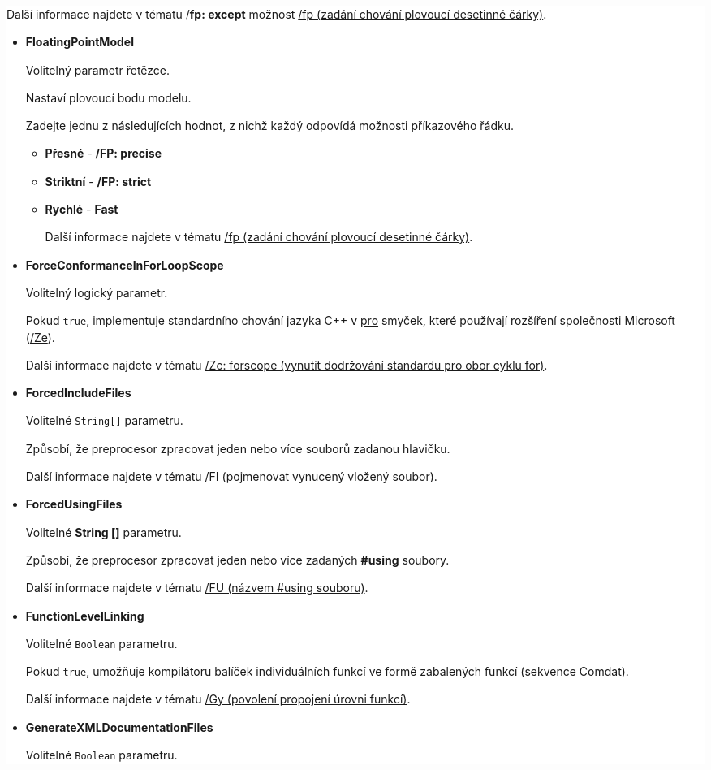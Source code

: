    Další informace najdete v tématu /**fp: except** možnost [/fp (zadání chování plovoucí desetinné čárky)](/cpp/build/reference/fp-specify-floating-point-behavior).  
  
- **FloatingPointModel**  
  
   Volitelný parametr řetězce.  
  
   Nastaví plovoucí bodu modelu.  
  
   Zadejte jednu z následujících hodnot, z nichž každý odpovídá možnosti příkazového řádku.  
  
  - **Přesné** -   **/FP: precise**  
  
  - **Striktní** -   **/FP: strict**  
  
  - **Rychlé** - **Fast**  
  
    Další informace najdete v tématu [/fp (zadání chování plovoucí desetinné čárky)](/cpp/build/reference/fp-specify-floating-point-behavior).  
  
- **ForceConformanceInForLoopScope**  
  
   Volitelný logický parametr.  
  
   Pokud `true`, implementuje standardního chování jazyka C++ v [pro](/cpp/cpp/for-statement-cpp) smyček, které používají rozšíření společnosti Microsoft ([/Ze](/cpp/build/reference/za-ze-disable-language-extensions)).  
  
   Další informace najdete v tématu [/Zc: forscope (vynutit dodržování standardu pro obor cyklu for)](/cpp/build/reference/zc-forscope-force-conformance-in-for-loop-scope).  
  
- **ForcedIncludeFiles**  
  
   Volitelné `String[]` parametru.  
  
   Způsobí, že preprocesor zpracovat jeden nebo více souborů zadanou hlavičku.  
  
   Další informace najdete v tématu [/FI (pojmenovat vynucený vložený soubor)](/cpp/build/reference/fi-name-forced-include-file).  
  
- **ForcedUsingFiles**  
  
   Volitelné **String []** parametru.  
  
   Způsobí, že preprocesor zpracovat jeden nebo více zadaných **#using** soubory.  
  
   Další informace najdete v tématu [/FU (názvem #using souboru)](/cpp/build/reference/fu-name-forced-hash-using-file).  
  
- **FunctionLevelLinking**  
  
   Volitelné `Boolean` parametru.  
  
   Pokud `true`, umožňuje kompilátoru balíček individuálních funkcí ve formě zabalených funkcí (sekvence Comdat).  
  
   Další informace najdete v tématu [/Gy (povolení propojení úrovni funkcí)](/cpp/build/reference/gy-enable-function-level-linking).  
  
- **GenerateXMLDocumentationFiles**  
  
   Volitelné `Boolean` parametru.  
  